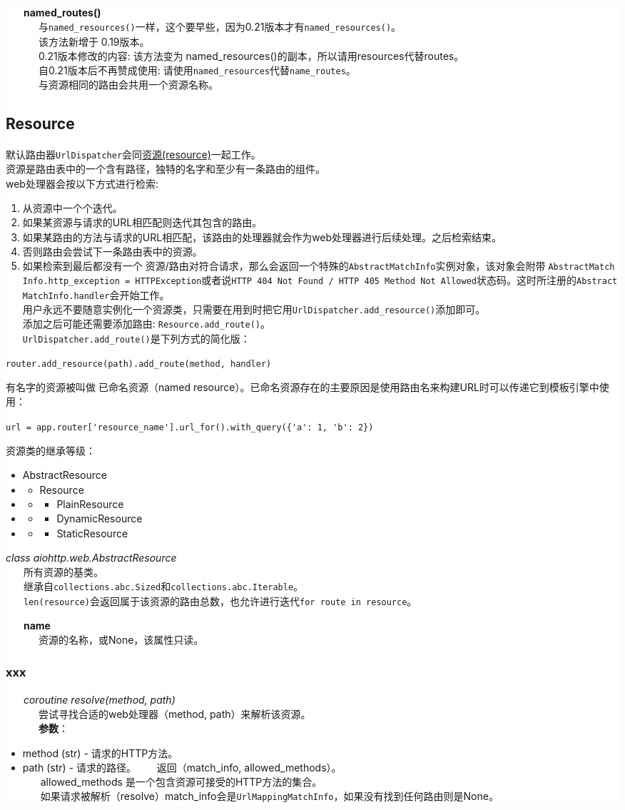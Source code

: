 &ensp;&ensp;&ensp; **named_routes()**          
&ensp;&ensp;&ensp;&ensp;&ensp;&ensp; 与`named_resources()`一样，这个要早些，因为0.21版本才有`named_resources()`。         
&ensp;&ensp;&ensp;&ensp;&ensp;&ensp; 该方法新增于 0.19版本。          
&ensp;&ensp;&ensp;&ensp;&ensp;&ensp; 0.21版本修改的内容: 该方法变为 named_resources()的副本，所以请用resources代替routes。           
&ensp;&ensp;&ensp;&ensp;&ensp;&ensp; 自0.21版本后不再赞成使用: 请使用`named_resources`代替`name_routes`。          
&ensp;&ensp;&ensp;&ensp;&ensp;&ensp; 与资源相同的路由会共用一个资源名称。            

## Resource
默认路由器`UrlDispatcher`会同<a href="https://github.com/HuberTRoy/aiohttp-chinese-document/blob/master/aiohttp%E6%96%87%E6%A1%A3/Glossary.md#resource">资源(resource)</a>一起工作。     
资源是路由表中的一个含有路径，独特的名字和至少有一条路由的组件。     
web处理器会按以下方式进行检索:
1. 从资源中一个个迭代。       
2. 如果某资源与请求的URL相匹配则迭代其包含的路由。        
3. 如果某路由的方法与请求的URL相匹配，该路由的处理器就会作为web处理器进行后续处理。之后检索结束。
4. 否则路由会尝试下一条路由表中的资源。      
5. 如果检索到最后都没有一个 资源/路由对符合请求，那么会返回一个特殊的`AbstractMatchInfo`实例对象，该对象会附带 `AbstractMatchInfo.http_exception = HTTPException`或者说`HTTP 404 Not Found / HTTP 405 Method Not Allowed`状态码。这时所注册的`AbstractMatchInfo.handler`会开始工作。      
用户永远不要随意实例化一个资源类，只需要在用到时把它用`UrlDispatcher.add_resource()`添加即可。        
添加之后可能还需要添加路由: `Resource.add_route()`。       
`UrlDispatcher.add_route()`是下列方式的简化版：
```
router.add_resource(path).add_route(method, handler)
```
有名字的资源被叫做 已命名资源（named resource）。已命名资源存在的主要原因是使用路由名来构建URL时可以传递它到模板引擎中使用：
```
url = app.router['resource_name'].url_for().with_query({'a': 1, 'b': 2})
```

资源类的继承等级：
* AbstractResource
* - Resource
* - - PlainResource
* - - DynamicResource
* - - StaticResource

*class aiohttp.web.AbstractResource*        
&ensp;&ensp;&ensp; 所有资源的基类。       
&ensp;&ensp;&ensp; 继承自`collections.abc.Sized`和`collections.abc.Iterable`。     
&ensp;&ensp;&ensp; `len(resource)`会返回属于该资源的路由总数，也允许进行迭代`for route in resource`。     

&ensp;&ensp;&ensp; **name**      
&ensp;&ensp;&ensp;&ensp;&ensp;&ensp; 资源的名称，或None，该属性只读。      
### xxx
&ensp;&ensp;&ensp; *coroutine resolve(method, path)*      
&ensp;&ensp;&ensp;&ensp;&ensp;&ensp; 尝试寻找合适的web处理器（method, path）来解析该资源。     
&ensp;&ensp;&ensp;&ensp;&ensp;&ensp; **参数**：      
* method (str) - 请求的HTTP方法。
* path (str) - 请求的路径。
&ensp;&ensp;&ensp; 返回（match_info, allowed_methods）。      
&ensp;&ensp;&ensp; allowed_methods 是一个包含资源可接受的HTTP方法的集合。      
&ensp;&ensp;&ensp; 如果请求被解析（resolve）match_info会是`UrlMappingMatchInfo`，如果没有找到任何路由则是None。       
